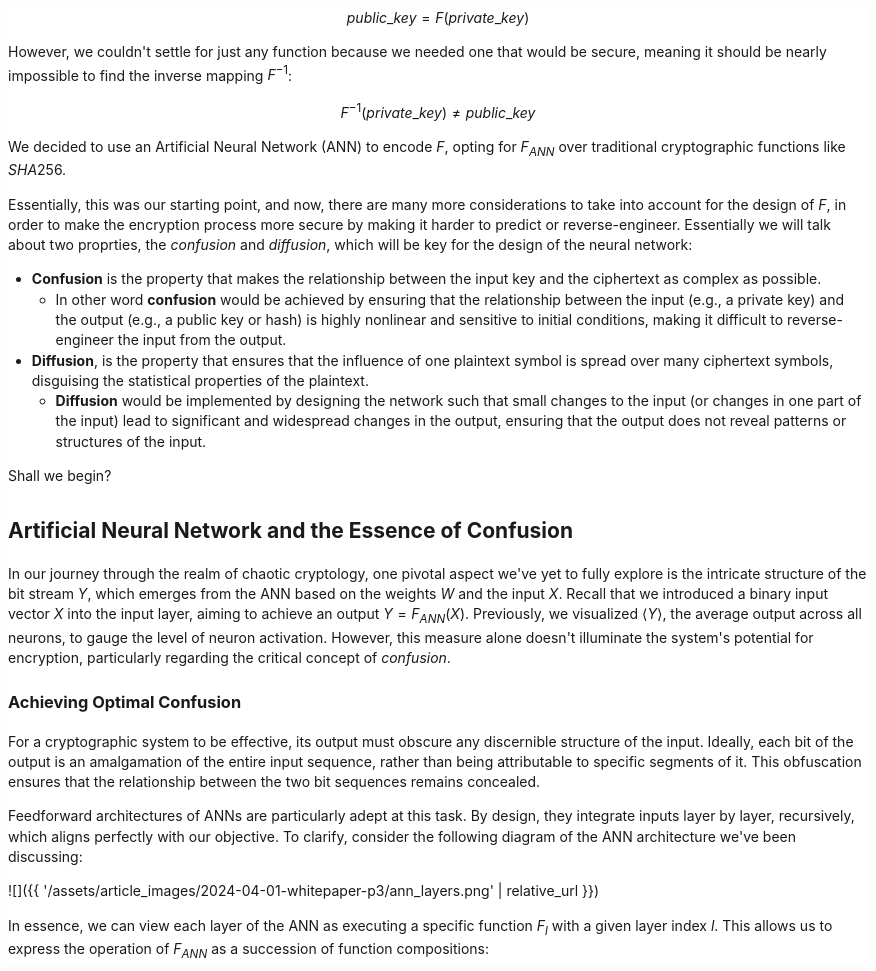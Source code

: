 $$public\_key = F(private\_key)$$

However, we couldn't settle for just any function because we needed one that would be secure, meaning it should be nearly impossible to find the inverse mapping $F^{-1}$:

$$F^{-1}(private\_key) \neq public\_key$$

We decided to use an Artificial Neural Network (ANN) to encode $F$, opting for $F_{ANN}$ over traditional cryptographic functions like $SHA256$.

Essentially, this was our starting point, and now, there are many more considerations to take into account for the design of $F$, in order to make the encryption process more secure by making it harder to predict or reverse-engineer. Essentially we will talk about two proprties, the *confusion* and *diffusion*, which will be key for the design of the neural network:

- **Confusion** is the property that makes the relationship between the input key and the ciphertext as complex as possible. 
	- In other word **confusion** would be achieved by ensuring that the relationship between the input (e.g., a private key) and the output (e.g., a public key or hash) is highly nonlinear and sensitive to initial conditions, making it difficult to reverse-engineer the input from the output.
- **Diffusion**, is the property that ensures that the influence of one plaintext symbol is spread over many ciphertext symbols, disguising the statistical properties of the plaintext.
	- **Diffusion** would be implemented by designing the network such that small changes to the input (or changes in one part of the input) lead to significant and widespread changes in the output, ensuring that the output does not reveal patterns or structures of the input.

Shall we begin?

## Artificial Neural Network and the Essence of Confusion

In our journey through the realm of chaotic cryptology, one pivotal aspect we've yet to fully explore is the intricate structure of the bit stream $Y$, which emerges from the ANN based on the weights $W$ and the input $X$. Recall that we introduced a binary input vector $X$ into the input layer, aiming to achieve an output $Y=F_{ANN}(X)$. Previously, we visualized $\langle Y \rangle$, the average output across all neurons, to gauge the level of neuron activation. However, this measure alone doesn't illuminate the system's potential for encryption, particularly regarding the critical concept of *confusion*.

### Achieving Optimal Confusion

For a cryptographic system to be effective, its output must obscure any discernible structure of the input. Ideally, each bit of the output is an amalgamation of the entire input sequence, rather than being attributable to specific segments of it. This obfuscation ensures that the relationship between the two bit sequences remains concealed.

Feedforward architectures of ANNs are particularly adept at this task. By design, they integrate inputs layer by layer, recursively, which aligns perfectly with our objective. To clarify, consider the following diagram of the ANN architecture we've been discussing:

![]({{ '/assets/article_images/2024-04-01-whitepaper-p3/ann_layers.png' | relative_url }})

In essence, we can view each layer of the ANN as executing a specific function $F_l$ with a given layer index $l$. This allows us to express the operation of $F_{ANN}$ as a succession of function compositions:
